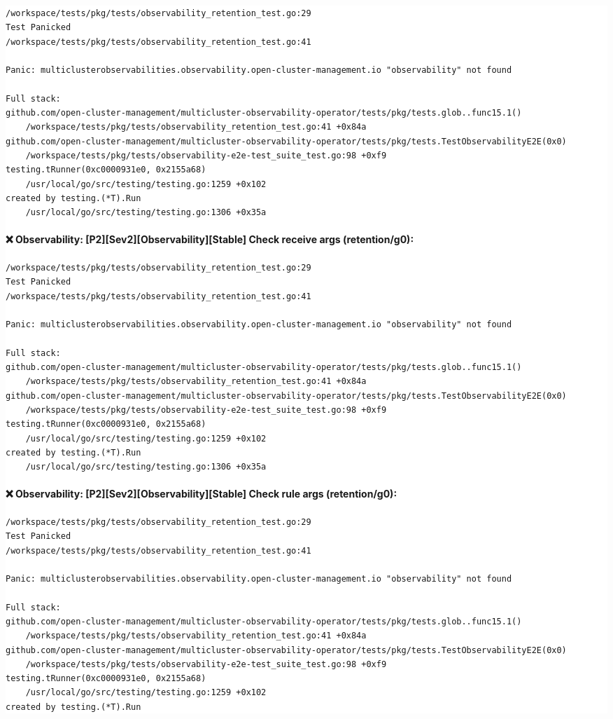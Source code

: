```
/workspace/tests/pkg/tests/observability_retention_test.go:29
Test Panicked
/workspace/tests/pkg/tests/observability_retention_test.go:41

Panic: multiclusterobservabilities.observability.open-cluster-management.io "observability" not found

Full stack:
github.com/open-cluster-management/multicluster-observability-operator/tests/pkg/tests.glob..func15.1()
	/workspace/tests/pkg/tests/observability_retention_test.go:41 +0x84a
github.com/open-cluster-management/multicluster-observability-operator/tests/pkg/tests.TestObservabilityE2E(0x0)
	/workspace/tests/pkg/tests/observability-e2e-test_suite_test.go:98 +0xf9
testing.tRunner(0xc0000931e0, 0x2155a68)
	/usr/local/go/src/testing/testing.go:1259 +0x102
created by testing.(*T).Run
	/usr/local/go/src/testing/testing.go:1306 +0x35a
```

#### :x: Observability: [P2][Sev2][Observability][Stable] Check receive args (retention/g0):

```
/workspace/tests/pkg/tests/observability_retention_test.go:29
Test Panicked
/workspace/tests/pkg/tests/observability_retention_test.go:41

Panic: multiclusterobservabilities.observability.open-cluster-management.io "observability" not found

Full stack:
github.com/open-cluster-management/multicluster-observability-operator/tests/pkg/tests.glob..func15.1()
	/workspace/tests/pkg/tests/observability_retention_test.go:41 +0x84a
github.com/open-cluster-management/multicluster-observability-operator/tests/pkg/tests.TestObservabilityE2E(0x0)
	/workspace/tests/pkg/tests/observability-e2e-test_suite_test.go:98 +0xf9
testing.tRunner(0xc0000931e0, 0x2155a68)
	/usr/local/go/src/testing/testing.go:1259 +0x102
created by testing.(*T).Run
	/usr/local/go/src/testing/testing.go:1306 +0x35a
```

#### :x: Observability: [P2][Sev2][Observability][Stable] Check rule args (retention/g0):

```
/workspace/tests/pkg/tests/observability_retention_test.go:29
Test Panicked
/workspace/tests/pkg/tests/observability_retention_test.go:41

Panic: multiclusterobservabilities.observability.open-cluster-management.io "observability" not found

Full stack:
github.com/open-cluster-management/multicluster-observability-operator/tests/pkg/tests.glob..func15.1()
	/workspace/tests/pkg/tests/observability_retention_test.go:41 +0x84a
github.com/open-cluster-management/multicluster-observability-operator/tests/pkg/tests.TestObservabilityE2E(0x0)
	/workspace/tests/pkg/tests/observability-e2e-test_suite_test.go:98 +0xf9
testing.tRunner(0xc0000931e0, 0x2155a68)
	/usr/local/go/src/testing/testing.go:1259 +0x102
created by testing.(*T).Run
```